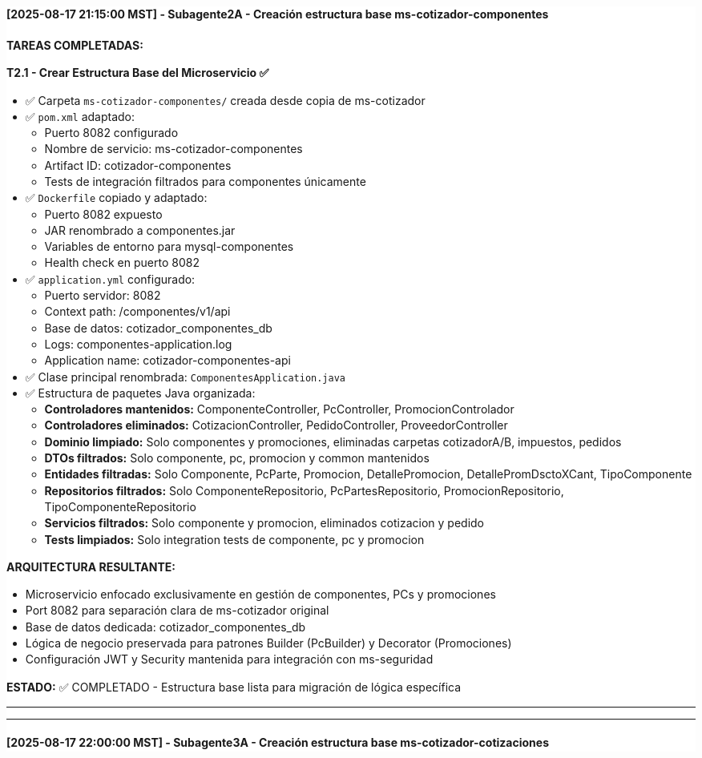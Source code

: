 
#### [2025-08-17 21:15:00 MST] - Subagente2A - Creación estructura base ms-cotizador-componentes

**TAREAS COMPLETADAS:**

**T2.1 - Crear Estructura Base del Microservicio ✅**
- ✅ Carpeta `ms-cotizador-componentes/` creada desde copia de ms-cotizador
- ✅ `pom.xml` adaptado:
  - Puerto 8082 configurado
  - Nombre de servicio: ms-cotizador-componentes
  - Artifact ID: cotizador-componentes
  - Tests de integración filtrados para componentes únicamente
- ✅ `Dockerfile` copiado y adaptado:
  - Puerto 8082 expuesto
  - JAR renombrado a componentes.jar
  - Variables de entorno para mysql-componentes
  - Health check en puerto 8082
- ✅ `application.yml` configurado:
  - Puerto servidor: 8082
  - Context path: /componentes/v1/api
  - Base de datos: cotizador_componentes_db
  - Logs: componentes-application.log
  - Application name: cotizador-componentes-api
- ✅ Clase principal renombrada: `ComponentesApplication.java`
- ✅ Estructura de paquetes Java organizada:
  - **Controladores mantenidos:** ComponenteController, PcController, PromocionControlador
  - **Controladores eliminados:** CotizacionController, PedidoController, ProveedorController
  - **Dominio limpiado:** Solo componentes y promociones, eliminadas carpetas cotizadorA/B, impuestos, pedidos
  - **DTOs filtrados:** Solo componente, pc, promocion y common mantenidos
  - **Entidades filtradas:** Solo Componente, PcParte, Promocion, DetallePromocion, DetallePromDsctoXCant, TipoComponente
  - **Repositorios filtrados:** Solo ComponenteRepositorio, PcPartesRepositorio, PromocionRepositorio, TipoComponenteRepositorio
  - **Servicios filtrados:** Solo componente y promocion, eliminados cotizacion y pedido
  - **Tests limpiados:** Solo integration tests de componente, pc y promocion

**ARQUITECTURA RESULTANTE:**
- Microservicio enfocado exclusivamente en gestión de componentes, PCs y promociones
- Port 8082 para separación clara de ms-cotizador original
- Base de datos dedicada: cotizador_componentes_db
- Lógica de negocio preservada para patrones Builder (PcBuilder) y Decorator (Promociones)
- Configuración JWT y Security mantenida para integración con ms-seguridad

**ESTADO:** ✅ COMPLETADO - Estructura base lista para migración de lógica específica

---

---

#### [2025-08-17 22:00:00 MST] - Subagente3A - Creación estructura base ms-cotizador-cotizaciones
